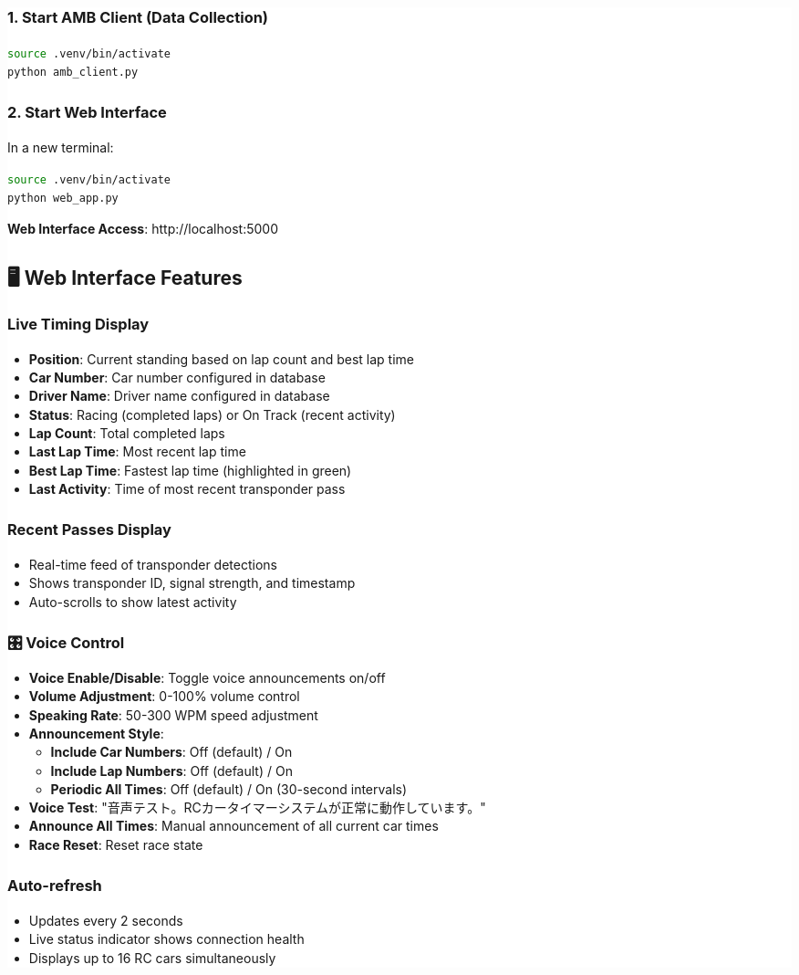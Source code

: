 ### 1. Start AMB Client (Data Collection)

```bash
source .venv/bin/activate
python amb_client.py
```

### 2. Start Web Interface

In a new terminal:

```bash
source .venv/bin/activate
python web_app.py
```

**Web Interface Access**: http://localhost:5000

## 🖥️ Web Interface Features

### Live Timing Display
- **Position**: Current standing based on lap count and best lap time
- **Car Number**: Car number configured in database
- **Driver Name**: Driver name configured in database
- **Status**: Racing (completed laps) or On Track (recent activity)
- **Lap Count**: Total completed laps
- **Last Lap Time**: Most recent lap time
- **Best Lap Time**: Fastest lap time (highlighted in green)
- **Last Activity**: Time of most recent transponder pass

### Recent Passes Display
- Real-time feed of transponder detections
- Shows transponder ID, signal strength, and timestamp
- Auto-scrolls to show latest activity

### 🎛️ Voice Control
- **Voice Enable/Disable**: Toggle voice announcements on/off
- **Volume Adjustment**: 0-100% volume control
- **Speaking Rate**: 50-300 WPM speed adjustment
- **Announcement Style**:
  - **Include Car Numbers**: Off (default) / On
  - **Include Lap Numbers**: Off (default) / On
  - **Periodic All Times**: Off (default) / On (30-second intervals)
- **Voice Test**: "音声テスト。RCカータイマーシステムが正常に動作しています。"
- **Announce All Times**: Manual announcement of all current car times
- **Race Reset**: Reset race state

### Auto-refresh
- Updates every 2 seconds
- Live status indicator shows connection health
- Displays up to 16 RC cars simultaneously
